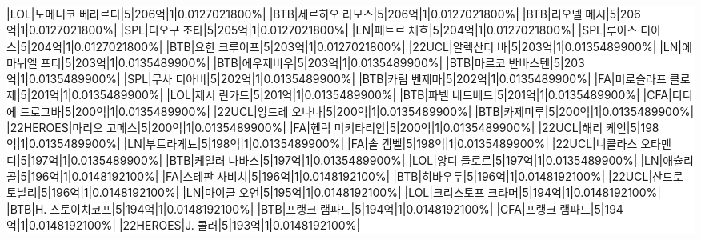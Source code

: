 |LOL|도메니코 베라르디|5|206억|1|0.0127021800%|
|BTB|세르히오 라모스|5|206억|1|0.0127021800%|
|BTB|리오넬 메시|5|206억|1|0.0127021800%|
|SPL|디오구 조타|5|205억|1|0.0127021800%|
|LN|페트르 체흐|5|204억|1|0.0127021800%|
|SPL|루이스 디아스|5|204억|1|0.0127021800%|
|BTB|요한 크루이프|5|203억|1|0.0127021800%|
|22UCL|알렉산더 바|5|203억|1|0.0135489900%|
|LN|에마뉘엘 프티|5|203억|1|0.0135489900%|
|BTB|에우제비우|5|203억|1|0.0135489900%|
|BTB|마르코 반바스텐|5|203억|1|0.0135489900%|
|SPL|무사 디아비|5|202억|1|0.0135489900%|
|BTB|카림 벤제마|5|202억|1|0.0135489900%|
|FA|미로슬라프 클로제|5|201억|1|0.0135489900%|
|LOL|제시 린가드|5|201억|1|0.0135489900%|
|BTB|파벨 네드베드|5|201억|1|0.0135489900%|
|CFA|디디에 드로그바|5|200억|1|0.0135489900%|
|22UCL|앙드레 오나나|5|200억|1|0.0135489900%|
|BTB|카제미루|5|200억|1|0.0135489900%|
|22HEROES|마리오 고메스|5|200억|1|0.0135489900%|
|FA|헨릭 미키타리안|5|200억|1|0.0135489900%|
|22UCL|해리 케인|5|198억|1|0.0135489900%|
|LN|부트라게뇨|5|198억|1|0.0135489900%|
|FA|솔 캠벨|5|198억|1|0.0135489900%|
|22UCL|니콜라스 오타멘디|5|197억|1|0.0135489900%|
|BTB|케일러 나바스|5|197억|1|0.0135489900%|
|LOL|앙디 들로르|5|197억|1|0.0135489900%|
|LN|애슐리 콜|5|196억|1|0.0148192100%|
|FA|스테판 사비치|5|196억|1|0.0148192100%|
|BTB|히바우두|5|196억|1|0.0148192100%|
|22UCL|산드로 토날리|5|196억|1|0.0148192100%|
|LN|마이클 오언|5|195억|1|0.0148192100%|
|LOL|크리스토프 크라머|5|194억|1|0.0148192100%|
|BTB|H. 스토이치코프|5|194억|1|0.0148192100%|
|BTB|프랭크 램파드|5|194억|1|0.0148192100%|
|CFA|프랭크 램파드|5|194억|1|0.0148192100%|
|22HEROES|J. 콜러|5|193억|1|0.0148192100%|